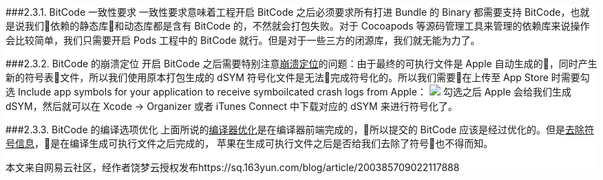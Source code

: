 ###2.3.1. BitCode 一致性要求
一致性要求意味着工程开启 BitCode 之后必须要求所有打进 Bundle 的 Binary 都需要支持 BitCode，也就是说我们依赖的静态库和动态库都是含有 BitCode 的，不然就会打包失败。对于 Cocoapods 等源码管理工具来管理的依赖库来说操作会比较简单，我们只需要开启 Pods 工程中的 BitCode 就行。但是对于一些三方的闭源库，我们就无能为力了。


###2.3.2. BitCode 的崩溃定位
开启 BitCode 之后需要特别注意[崩溃定位](https://docs.fabric.io/apple/crashlytics/missing-dsyms.html)的问题：由于最终的可执行文件是 Apple 自动生成的，同时产生新的符号表文件，所以我们使用原本打包生成的 dSYM 符号化文件是无法完成符号化的。所以我们需要在上传至 App Store 时需要勾选 Include app symbols for your application to receive symboilcated crash logs from Apple：
![](https://nos.netease.com/cloud-website-bucket/201809181453540eca4f64-ced7-44b9-a697-db38b8de91e2.jpg)
勾选之后 Apple 会给我们生成 dSYM，然后就可以在 Xcode -> Organizer 或者 iTunes Connect 中下载对应的 dSYM 来进行符号化了。

###2.3.3. BitCode 的编译选项优化
上面所说的[编译器优化](http://ks-test.hz.netease.com/blog?id=11113#21-%E7%BC%96%E8%AF%91%E5%99%A8%E4%BC%98%E5%8C%96)是在编译器前端完成的，所以提交的 BitCode 应该是经过优化的。但是[去除符号信息](http://ks-test.hz.netease.com/blog?id=11113#22-%E5%8E%BB%E9%99%A4%E7%AC%A6%E5%8F%B7%E4%BF%A1%E6%81%AF)，是在编译生成可执行文件之后完成的， 苹果在生成可执行文件之后是否给我们去除了符号也不得而知。


本文来自网易云社区，经作者饶梦云授权发布https://sq.163yun.com/blog/article/200385709022117888